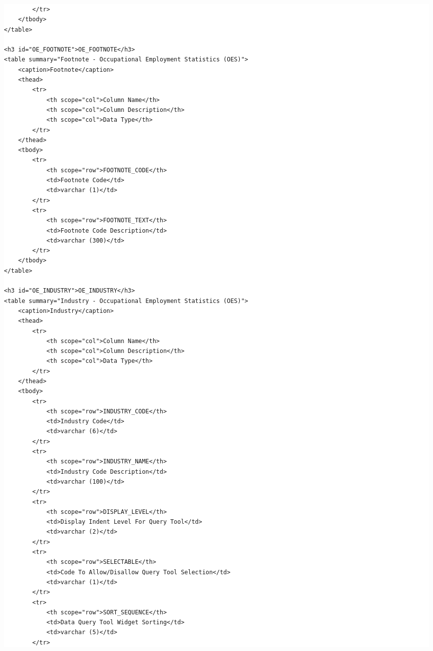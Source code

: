 			</tr>
		</tbody>
	</table>

	<h3 id="OE_FOOTNOTE">OE_FOOTNOTE</h3>
	<table summary="Footnote - Occupational Employment Statistics (OES)">
		<caption>Footnote</caption>
		<thead>
			<tr>
				<th scope="col">Column Name</th>
				<th scope="col">Column Description</th>
				<th scope="col">Data Type</th>
			</tr>
		</thead>
		<tbody>
			<tr>
				<th scope="row">FOOTNOTE_CODE</th>
				<td>Footnote Code</td>
				<td>varchar (1)</td>
			</tr>
			<tr>
				<th scope="row">FOOTNOTE_TEXT</th>
				<td>Footnote Code Description</td>
				<td>varchar (300)</td>
			</tr>
		</tbody>
	</table>

	<h3 id="OE_INDUSTRY">OE_INDUSTRY</h3>
	<table summary="Industry - Occupational Employment Statistics (OES)">
		<caption>Industry</caption>
		<thead>
			<tr>
				<th scope="col">Column Name</th>
				<th scope="col">Column Description</th>
				<th scope="col">Data Type</th>
			</tr>
		</thead>
		<tbody>
			<tr>
				<th scope="row">INDUSTRY_CODE</th>
				<td>Industry Code</td>
				<td>varchar (6)</td>
			</tr>
			<tr>
				<th scope="row">INDUSTRY_NAME</th>
				<td>Industry Code Description</td>
				<td>varchar (100)</td>
			</tr>
			<tr>
				<th scope="row">DISPLAY_LEVEL</th>
				<td>Display Indent Level For Query Tool</td>
				<td>varchar (2)</td>
			</tr>
			<tr>
				<th scope="row">SELECTABLE</th>
				<td>Code To Allow/Disallow Query Tool Selection</td>
				<td>varchar (1)</td>
			</tr>
			<tr>
				<th scope="row">SORT_SEQUENCE</th>
				<td>Data Query Tool Widget Sorting</td>
				<td>varchar (5)</td>
			</tr>